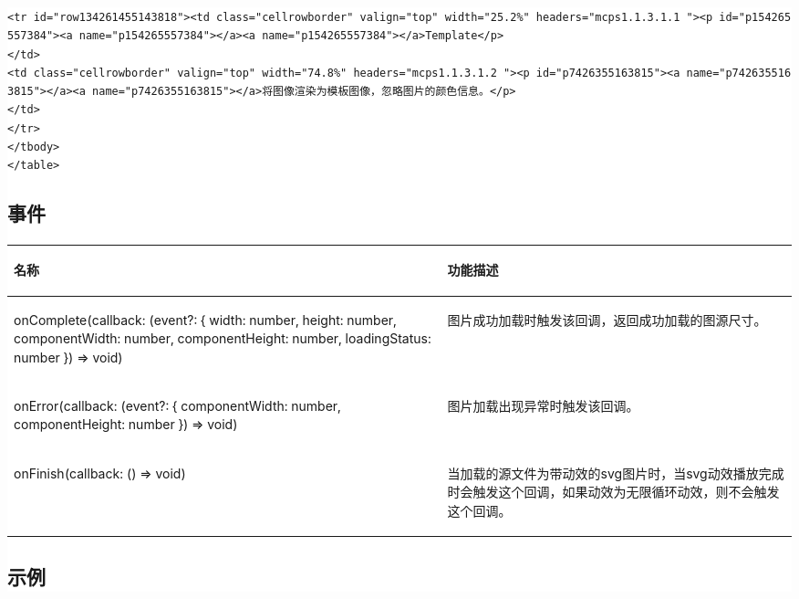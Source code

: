     <tr id="row134261455143818"><td class="cellrowborder" valign="top" width="25.2%" headers="mcps1.1.3.1.1 "><p id="p154265557384"><a name="p154265557384"></a><a name="p154265557384"></a>Template</p>
    </td>
    <td class="cellrowborder" valign="top" width="74.8%" headers="mcps1.1.3.1.2 "><p id="p7426355163815"><a name="p7426355163815"></a><a name="p7426355163815"></a>将图像渲染为模板图像，忽略图片的颜色信息。</p>
    </td>
    </tr>
    </tbody>
    </table>


## 事件<a name="section68973361117"></a>

<a name="table872mcpsimp"></a>
<table><thead align="left"><tr id="row878mcpsimp"><th class="cellrowborder" colspan="2" valign="top" id="mcps1.1.4.1.1"><p id="p882mcpsimp"><a name="p882mcpsimp"></a><a name="p882mcpsimp"></a>名称</p>
</th>
<th class="cellrowborder" valign="top" id="mcps1.1.4.1.2"><p id="p884mcpsimp"><a name="p884mcpsimp"></a><a name="p884mcpsimp"></a>功能描述</p>
</th>
</tr>
</thead>
<tbody><tr id="row885mcpsimp"><td class="cellrowborder" colspan="2" valign="top" headers="mcps1.1.4.1.1 "><p id="p6075115471"><a name="p6075115471"></a><a name="p6075115471"></a>onComplete(callback: (event?: { width: number, height: number, componentWidth: number, componentHeight: number, loadingStatus: number }) =&gt; void)</p>
</td>
<td class="cellrowborder" valign="top" headers="mcps1.1.4.1.2 "><p id="p891mcpsimp"><a name="p891mcpsimp"></a><a name="p891mcpsimp"></a>图片成功加载时触发该回调，返回成功加载的图源尺寸。</p>
</td>
</tr>
<tr id="row892mcpsimp"><td class="cellrowborder" colspan="2" valign="top" headers="mcps1.1.4.1.1 "><p id="p894mcpsimp"><a name="p894mcpsimp"></a><a name="p894mcpsimp"></a>onError(callback: (event?: { componentWidth: number, componentHeight: number }) =&gt; void)</p>
</td>
<td class="cellrowborder" valign="top" headers="mcps1.1.4.1.2 "><p id="p898mcpsimp"><a name="p898mcpsimp"></a><a name="p898mcpsimp"></a>图片加载出现异常时触发该回调。</p>
</td>
</tr>
<tr id="row190418159260"><td class="cellrowborder" colspan="2" valign="top" headers="mcps1.1.4.1.1 "><p id="p1490411519261"><a name="p1490411519261"></a><a name="p1490411519261"></a>onFinish(callback: () =&gt; void)</p>
</td>
<td class="cellrowborder" valign="top" headers="mcps1.1.4.1.2 "><p id="p190501532618"><a name="p190501532618"></a><a name="p190501532618"></a>当加载的源文件为带动效的svg图片时，当svg动效播放完成时会触发这个回调，如果动效为无限循环动效，则不会触发这个回调。</p>
</td>
</tr>
</tbody>
</table>

## 示例<a name="section6664181981216"></a>
